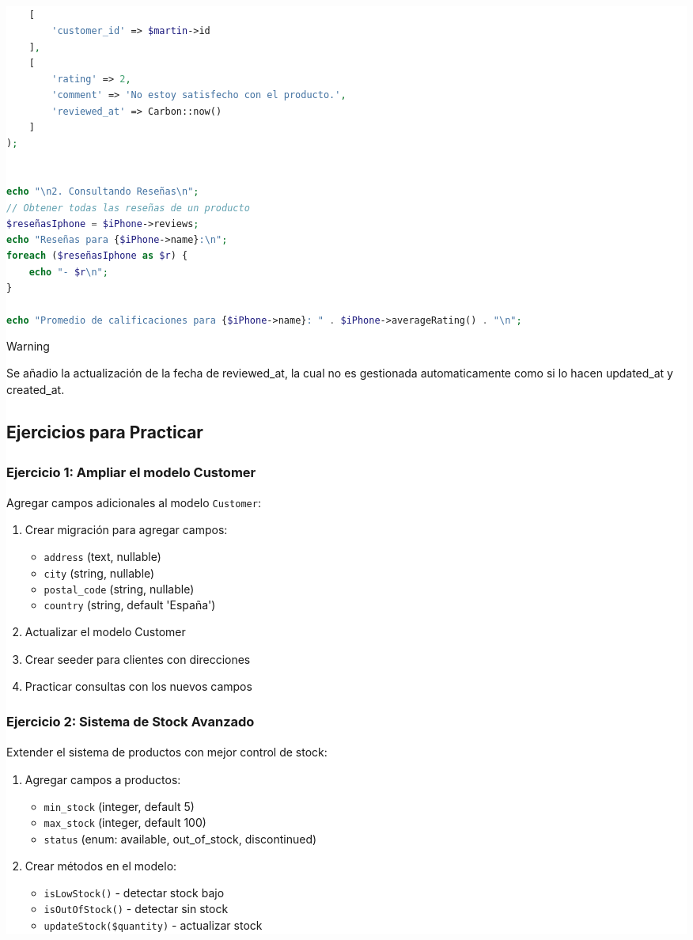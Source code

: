 ```php
    [
        'customer_id' => $martin->id
    ],
    [
        'rating' => 2,
        'comment' => 'No estoy satisfecho con el producto.',
        'reviewed_at' => Carbon::now()
    ]
);


echo "\n2. Consultando Reseñas\n";
// Obtener todas las reseñas de un producto
$reseñasIphone = $iPhone->reviews;
echo "Reseñas para {$iPhone->name}:\n";
foreach ($reseñasIphone as $r) {
    echo "- $r\n";
}

echo "Promedio de calificaciones para {$iPhone->name}: " . $iPhone->averageRating() . "\n";
```

> [!WARNING]
> Se añadio la actualización de la fecha de reviewed_at, la cual no es gestionada automaticamente como si lo hacen updated_at y created_at.

## Ejercicios para Practicar

### Ejercicio 1: Ampliar el modelo Customer
Agregar campos adicionales al modelo `Customer`:

1. Crear migración para agregar campos:
   - `address` (text, nullable)
   - `city` (string, nullable)
   - `postal_code` (string, nullable)
   - `country` (string, default 'España')

2. Actualizar el modelo Customer
3. Crear seeder para clientes con direcciones
4. Practicar consultas con los nuevos campos

### Ejercicio 2: Sistema de Stock Avanzado
Extender el sistema de productos con mejor control de stock:

1. Agregar campos a productos:
   - `min_stock` (integer, default 5)
   - `max_stock` (integer, default 100)
   - `status` (enum: available, out_of_stock, discontinued)

2. Crear métodos en el modelo:
   - `isLowStock()` - detectar stock bajo
   - `isOutOfStock()` - detectar sin stock
   - `updateStock($quantity)` - actualizar stock
